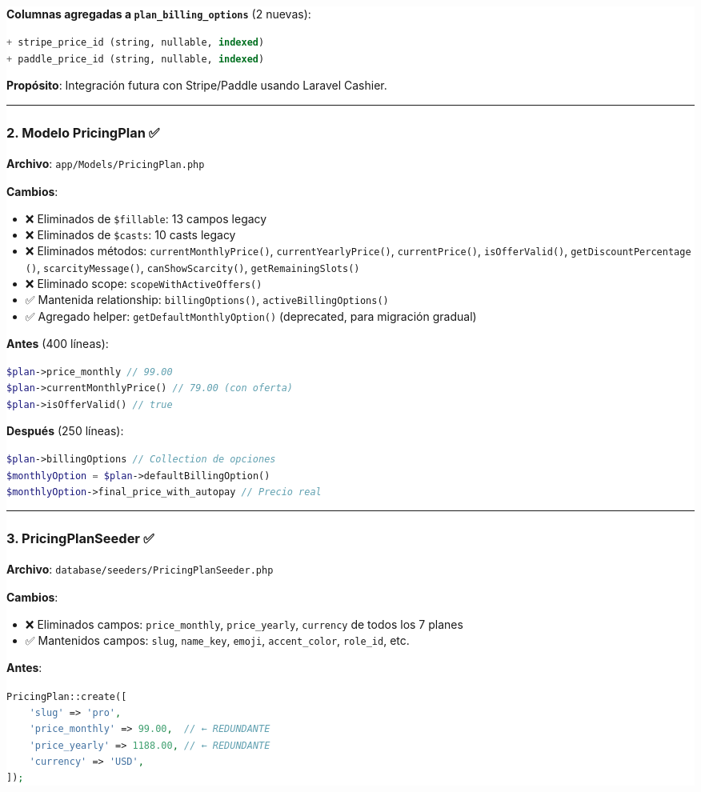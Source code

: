 **Columnas agregadas a `plan_billing_options`** (2 nuevas):
```sql
+ stripe_price_id (string, nullable, indexed)
+ paddle_price_id (string, nullable, indexed)
```

**Propósito**: Integración futura con Stripe/Paddle usando Laravel Cashier.

---

### **2. Modelo PricingPlan** ✅

**Archivo**: `app/Models/PricingPlan.php`

**Cambios**:
- ❌ Eliminados de `$fillable`: 13 campos legacy
- ❌ Eliminados de `$casts`: 10 casts legacy
- ❌ Eliminados métodos: `currentMonthlyPrice()`, `currentYearlyPrice()`, `currentPrice()`, `isOfferValid()`, `getDiscountPercentage()`, `scarcityMessage()`, `canShowScarcity()`, `getRemainingSlots()`
- ❌ Eliminado scope: `scopeWithActiveOffers()`
- ✅ Mantenida relationship: `billingOptions()`, `activeBillingOptions()`
- ✅ Agregado helper: `getDefaultMonthlyOption()` (deprecated, para migración gradual)

**Antes** (400 líneas):
```php
$plan->price_monthly // 99.00
$plan->currentMonthlyPrice() // 79.00 (con oferta)
$plan->isOfferValid() // true
```

**Después** (250 líneas):
```php
$plan->billingOptions // Collection de opciones
$monthlyOption = $plan->defaultBillingOption()
$monthlyOption->final_price_with_autopay // Precio real
```

---

### **3. PricingPlanSeeder** ✅

**Archivo**: `database/seeders/PricingPlanSeeder.php`

**Cambios**:
- ❌ Eliminados campos: `price_monthly`, `price_yearly`, `currency` de todos los 7 planes
- ✅ Mantenidos campos: `slug`, `name_key`, `emoji`, `accent_color`, `role_id`, etc.

**Antes**:
```php
PricingPlan::create([
    'slug' => 'pro',
    'price_monthly' => 99.00,  // ← REDUNDANTE
    'price_yearly' => 1188.00, // ← REDUNDANTE
    'currency' => 'USD',
]);
```
